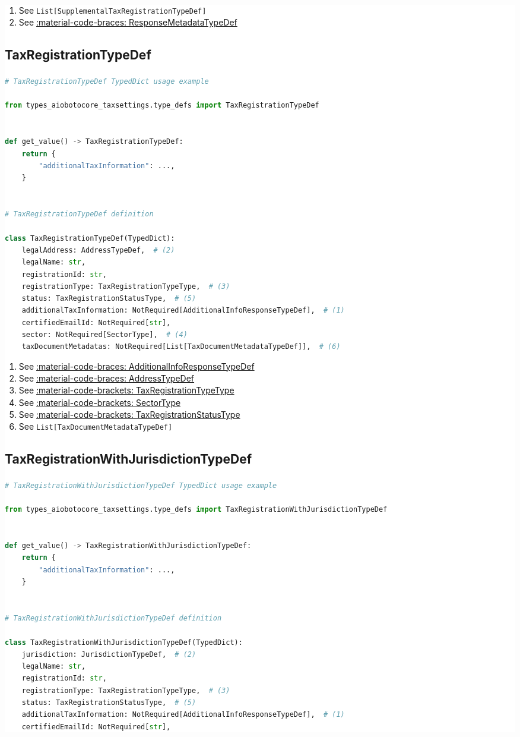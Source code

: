 1. See `List[SupplementalTaxRegistrationTypeDef]`
2. See [:material-code-braces: ResponseMetadataTypeDef](./type_defs.md#responsemetadatatypedef)

## TaxRegistrationTypeDef

```python
# TaxRegistrationTypeDef TypedDict usage example

from types_aiobotocore_taxsettings.type_defs import TaxRegistrationTypeDef


def get_value() -> TaxRegistrationTypeDef:
    return {
        "additionalTaxInformation": ...,
    }


# TaxRegistrationTypeDef definition

class TaxRegistrationTypeDef(TypedDict):
    legalAddress: AddressTypeDef,  # (2)
    legalName: str,
    registrationId: str,
    registrationType: TaxRegistrationTypeType,  # (3)
    status: TaxRegistrationStatusType,  # (5)
    additionalTaxInformation: NotRequired[AdditionalInfoResponseTypeDef],  # (1)
    certifiedEmailId: NotRequired[str],
    sector: NotRequired[SectorType],  # (4)
    taxDocumentMetadatas: NotRequired[List[TaxDocumentMetadataTypeDef]],  # (6)
```

1. See [:material-code-braces: AdditionalInfoResponseTypeDef](./type_defs.md#additionalinforesponsetypedef)
2. See [:material-code-braces: AddressTypeDef](./type_defs.md#addresstypedef)
3. See [:material-code-brackets: TaxRegistrationTypeType](./literals.md#taxregistrationtypetype)
4. See [:material-code-brackets: SectorType](./literals.md#sectortype)
5. See [:material-code-brackets: TaxRegistrationStatusType](./literals.md#taxregistrationstatustype)
6. See `List[TaxDocumentMetadataTypeDef]`

## TaxRegistrationWithJurisdictionTypeDef

```python
# TaxRegistrationWithJurisdictionTypeDef TypedDict usage example

from types_aiobotocore_taxsettings.type_defs import TaxRegistrationWithJurisdictionTypeDef


def get_value() -> TaxRegistrationWithJurisdictionTypeDef:
    return {
        "additionalTaxInformation": ...,
    }


# TaxRegistrationWithJurisdictionTypeDef definition

class TaxRegistrationWithJurisdictionTypeDef(TypedDict):
    jurisdiction: JurisdictionTypeDef,  # (2)
    legalName: str,
    registrationId: str,
    registrationType: TaxRegistrationTypeType,  # (3)
    status: TaxRegistrationStatusType,  # (5)
    additionalTaxInformation: NotRequired[AdditionalInfoResponseTypeDef],  # (1)
    certifiedEmailId: NotRequired[str],
```